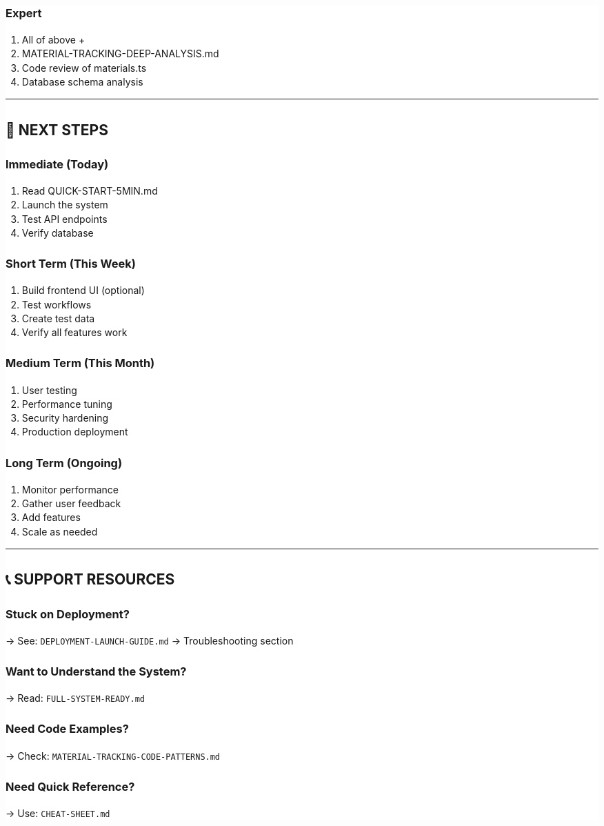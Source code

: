 ### Expert
1. All of above +
2. MATERIAL-TRACKING-DEEP-ANALYSIS.md
3. Code review of materials.ts
4. Database schema analysis

---

## 🚀 NEXT STEPS

### Immediate (Today)
1. Read QUICK-START-5MIN.md
2. Launch the system
3. Test API endpoints
4. Verify database

### Short Term (This Week)
1. Build frontend UI (optional)
2. Test workflows
3. Create test data
4. Verify all features work

### Medium Term (This Month)
1. User testing
2. Performance tuning
3. Security hardening
4. Production deployment

### Long Term (Ongoing)
1. Monitor performance
2. Gather user feedback
3. Add features
4. Scale as needed

---

## 📞 SUPPORT RESOURCES

### Stuck on Deployment?
→ See: `DEPLOYMENT-LAUNCH-GUIDE.md` → Troubleshooting section

### Want to Understand the System?
→ Read: `FULL-SYSTEM-READY.md`

### Need Code Examples?
→ Check: `MATERIAL-TRACKING-CODE-PATTERNS.md`

### Need Quick Reference?
→ Use: `CHEAT-SHEET.md`
